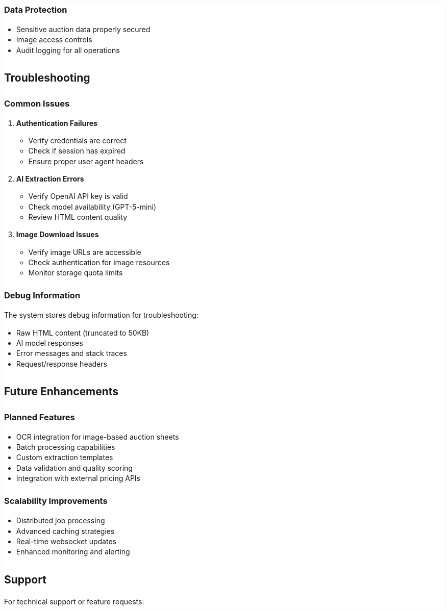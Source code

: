 ### Data Protection
- Sensitive auction data properly secured
- Image access controls
- Audit logging for all operations

## Troubleshooting

### Common Issues

1. **Authentication Failures**
   - Verify credentials are correct
   - Check if session has expired
   - Ensure proper user agent headers

2. **AI Extraction Errors**
   - Verify OpenAI API key is valid
   - Check model availability (GPT-5-mini)
   - Review HTML content quality

3. **Image Download Issues**
   - Verify image URLs are accessible
   - Check authentication for image resources
   - Monitor storage quota limits

### Debug Information

The system stores debug information for troubleshooting:
- Raw HTML content (truncated to 50KB)
- AI model responses
- Error messages and stack traces
- Request/response headers

## Future Enhancements

### Planned Features
- OCR integration for image-based auction sheets
- Batch processing capabilities
- Custom extraction templates
- Data validation and quality scoring
- Integration with external pricing APIs

### Scalability Improvements
- Distributed job processing
- Advanced caching strategies  
- Real-time websocket updates
- Enhanced monitoring and alerting

## Support

For technical support or feature requests:
